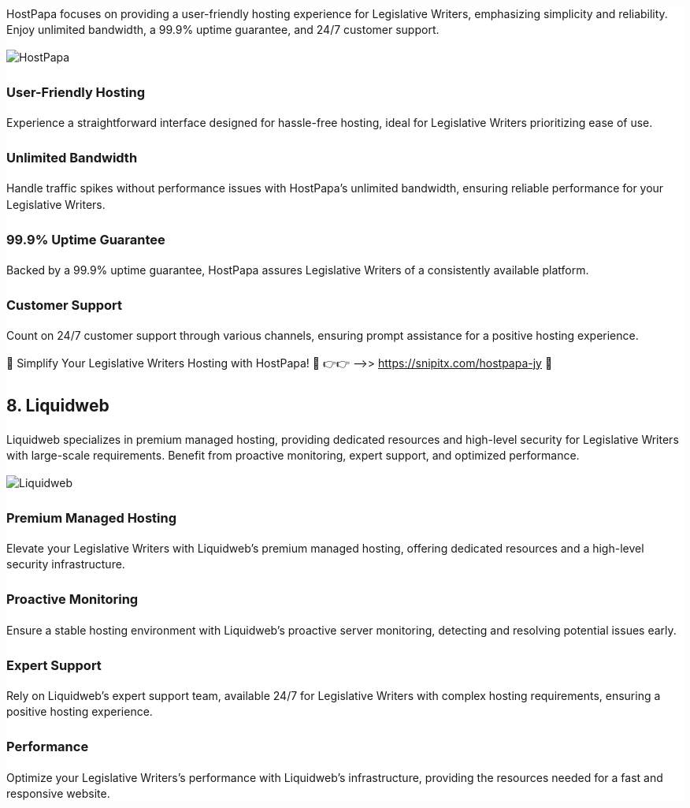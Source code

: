 HostPapa focuses on providing a user-friendly hosting experience for Legislative Writers, emphasizing simplicity and reliability. Enjoy unlimited bandwidth, a 99.9% uptime guarantee, and 24/7 customer support.

![HostPapa](https://i.imgur.com/ouDTkvl.jpeg "HostPapa Hosting")

### User-Friendly Hosting
Experience a straightforward interface designed for hassle-free hosting, ideal for Legislative Writers prioritizing ease of use.

### Unlimited Bandwidth
Handle traffic spikes without performance issues with HostPapa’s unlimited bandwidth, ensuring reliable performance for your Legislative Writers.

### 99.9% Uptime Guarantee
Backed by a 99.9% uptime guarantee, HostPapa assures Legislative Writers of a consistently available platform.

### Customer Support
Count on 24/7 customer support through various channels, ensuring prompt assistance for a positive hosting experience.

🌈 Simplify Your Legislative Writers Hosting with HostPapa! 🚀
👉👉 -->> https://snipitx.com/hostpapa-jy 🚀

## 8. Liquidweb

Liquidweb specializes in premium managed hosting, providing dedicated resources and high-level security for Legislative Writers with large-scale requirements. Benefit from proactive monitoring, expert support, and optimized performance.

![Liquidweb](https://i.imgur.com/4IvT9SC.jpeg "Liquidweb Hosting")

### Premium Managed Hosting
Elevate your Legislative Writers with Liquidweb’s premium managed hosting, offering dedicated resources and a high-level security infrastructure.

### Proactive Monitoring
Ensure a stable hosting environment with Liquidweb’s proactive server monitoring, detecting and resolving potential issues early.

### Expert Support
Rely on Liquidweb’s expert support team, available 24/7 for Legislative Writers with complex hosting requirements, ensuring a positive hosting experience.

### Performance
Optimize your Legislative Writers’s performance with Liquidweb’s infrastructure, providing the resources needed for a fast and responsive website.
